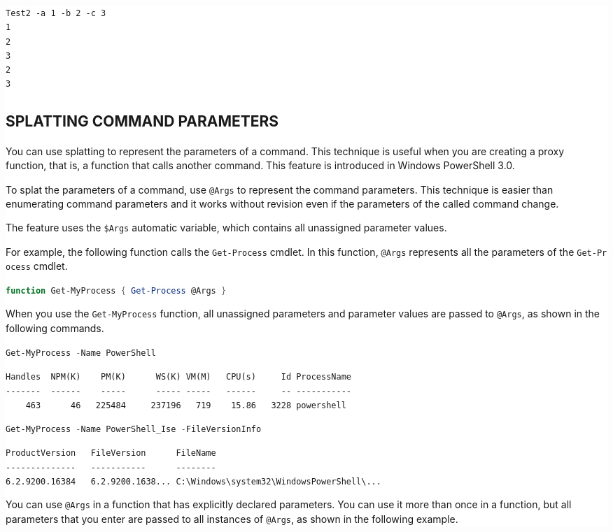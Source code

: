 ```powershell
```

```Output
Test2 -a 1 -b 2 -c 3
1
2
3
2
3
```

## SPLATTING COMMAND PARAMETERS

You can use splatting to represent the parameters of a command. This technique
is useful when you are creating a proxy function, that is, a function that
calls another command. This feature is introduced in Windows PowerShell 3.0.

To splat the parameters of a command, use `@Args` to represent the command
parameters. This technique is easier than enumerating command parameters and
it works without revision even if the parameters of the called command change.

The feature uses the `$Args` automatic variable, which contains all unassigned
parameter values.

For example, the following function calls the `Get-Process` cmdlet. In this
function, `@Args` represents all the parameters of the `Get-Process` cmdlet.

```powershell
function Get-MyProcess { Get-Process @Args }
```

When you use the `Get-MyProcess` function, all unassigned parameters and
parameter values are passed to `@Args`, as shown in the following commands.

```powershell
Get-MyProcess -Name PowerShell
```

```Output
Handles  NPM(K)    PM(K)      WS(K) VM(M)   CPU(s)     Id ProcessName
-------  ------    -----      ----- -----   ------     -- -----------
    463      46   225484     237196   719    15.86   3228 powershell
```

```powershell
Get-MyProcess -Name PowerShell_Ise -FileVersionInfo
```

```Output
ProductVersion   FileVersion      FileName
--------------   -----------      --------
6.2.9200.16384   6.2.9200.1638... C:\Windows\system32\WindowsPowerShell\...
```

You can use `@Args` in a function that has explicitly declared parameters. You
can use it more than once in a function, but all parameters that you enter are
passed to all instances of `@Args`, as shown in the following example.
